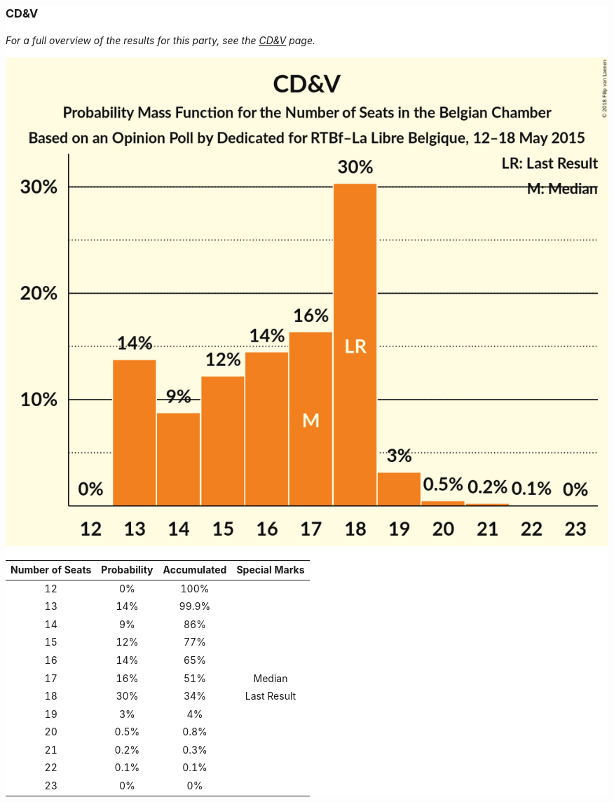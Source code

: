### CD&V

*For a full overview of the results for this party, see the [CD&V](party-cdv.html) page.*

![Graph with seats probability mass function not yet produced](2015-05-18-Dedicated-seats-pmf-cdv.png "Seats Probability Mass Function")

| Number of Seats | Probability | Accumulated | Special Marks |
|:---------------:|:-----------:|:-----------:|:-------------:|
| 12 | 0% | 100% |  |
| 13 | 14% | 99.9% |  |
| 14 | 9% | 86% |  |
| 15 | 12% | 77% |  |
| 16 | 14% | 65% |  |
| 17 | 16% | 51% | Median |
| 18 | 30% | 34% | Last Result |
| 19 | 3% | 4% |  |
| 20 | 0.5% | 0.8% |  |
| 21 | 0.2% | 0.3% |  |
| 22 | 0.1% | 0.1% |  |
| 23 | 0% | 0% |  |
